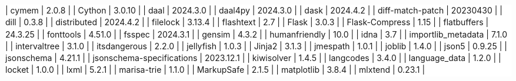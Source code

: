 | cymem | 2.0.8 |
| Cython | 3.0.10 |
| daal | 2024.3.0 |
| daal4py | 2024.3.0 |
| dask | 2024.4.2 |
| diff-match-patch | 20230430 |
| dill | 0.3.8 |
| distributed | 2024.4.2 |
| filelock | 3.13.4 |
| flashtext | 2.7 |
| Flask | 3.0.3 |
| Flask-Compress | 1.15 |
| flatbuffers | 24.3.25 |
| fonttools | 4.51.0 |
| fsspec | 2024.3.1 |
| gensim | 4.3.2 |
| humanfriendly | 10.0 |
| idna | 3.7 |
| importlib_metadata | 7.1.0 |
| intervaltree | 3.1.0 |
| itsdangerous | 2.2.0 |
| jellyfish | 1.0.3 |
| Jinja2 | 3.1.3 |
| jmespath | 1.0.1 |
| joblib | 1.4.0 |
| json5 | 0.9.25 |
| jsonschema | 4.21.1 |
| jsonschema-specifications | 2023.12.1 |
| kiwisolver | 1.4.5 |
| langcodes | 3.4.0 |
| language_data | 1.2.0 |
| locket | 1.0.0 |
| lxml | 5.2.1 |
| marisa-trie | 1.1.0 |
| MarkupSafe | 2.1.5 |
| matplotlib | 3.8.4 |
| mlxtend | 0.23.1 |